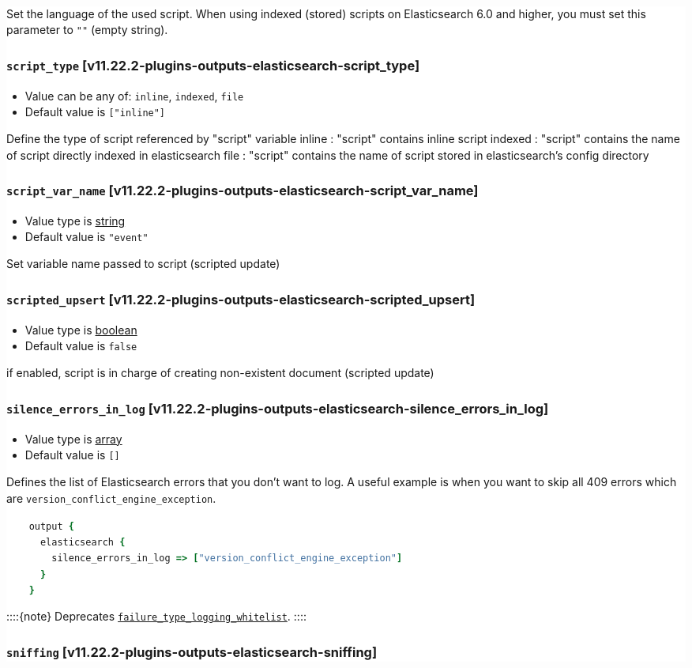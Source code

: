 Set the language of the used script. When using indexed (stored) scripts on Elasticsearch 6.0 and higher, you must set this parameter to `""` (empty string).


### `script_type` [v11.22.2-plugins-outputs-elasticsearch-script_type]

* Value can be any of: `inline`, `indexed`, `file`
* Default value is `["inline"]`

Define the type of script referenced by "script" variable inline : "script" contains inline script indexed : "script" contains the name of script directly indexed in elasticsearch file    : "script" contains the name of script stored in elasticsearch’s config directory


### `script_var_name` [v11.22.2-plugins-outputs-elasticsearch-script_var_name]

* Value type is [string](logstash://reference/configuration-file-structure.md#string)
* Default value is `"event"`

Set variable name passed to script (scripted update)


### `scripted_upsert` [v11.22.2-plugins-outputs-elasticsearch-scripted_upsert]

* Value type is [boolean](logstash://reference/configuration-file-structure.md#boolean)
* Default value is `false`

if enabled, script is in charge of creating non-existent document (scripted update)


### `silence_errors_in_log` [v11.22.2-plugins-outputs-elasticsearch-silence_errors_in_log]

* Value type is [array](logstash://reference/configuration-file-structure.md#array)
* Default value is `[]`

Defines the list of Elasticsearch errors that you don’t want to log. A useful example is when you want to skip all 409 errors which are `version_conflict_engine_exception`.

```ruby
    output {
      elasticsearch {
        silence_errors_in_log => ["version_conflict_engine_exception"]
      }
    }
```

::::{note}
Deprecates [`failure_type_logging_whitelist`](v11-22-2-plugins-outputs-elasticsearch.md#v11.22.2-plugins-outputs-elasticsearch-failure_type_logging_whitelist).
::::



### `sniffing` [v11.22.2-plugins-outputs-elasticsearch-sniffing]
